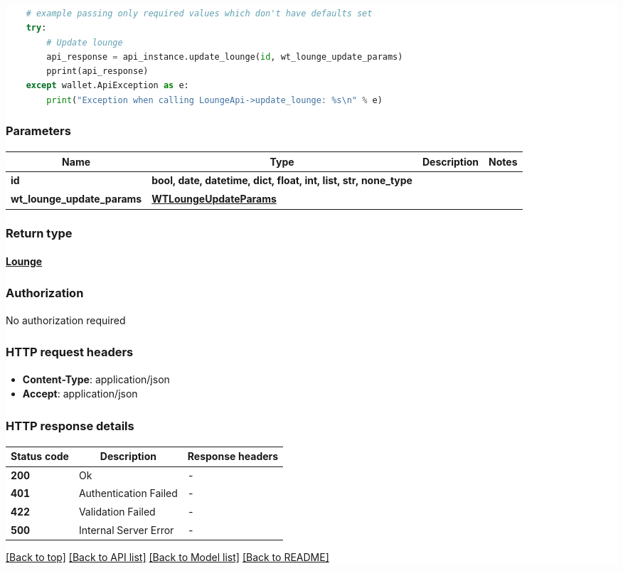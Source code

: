 ```python
    # example passing only required values which don't have defaults set
    try:
        # Update lounge
        api_response = api_instance.update_lounge(id, wt_lounge_update_params)
        pprint(api_response)
    except wallet.ApiException as e:
        print("Exception when calling LoungeApi->update_lounge: %s\n" % e)
```


### Parameters

Name | Type | Description  | Notes
------------- | ------------- | ------------- | -------------
 **id** | **bool, date, datetime, dict, float, int, list, str, none_type**|  |
 **wt_lounge_update_params** | [**WTLoungeUpdateParams**](WTLoungeUpdateParams.md)|  |

### Return type

[**Lounge**](Lounge.md)

### Authorization

No authorization required

### HTTP request headers

 - **Content-Type**: application/json
 - **Accept**: application/json


### HTTP response details

| Status code | Description | Response headers |
|-------------|-------------|------------------|
**200** | Ok |  -  |
**401** | Authentication Failed |  -  |
**422** | Validation Failed |  -  |
**500** | Internal Server Error |  -  |

[[Back to top]](#) [[Back to API list]](../README.md#documentation-for-api-endpoints) [[Back to Model list]](../README.md#documentation-for-models) [[Back to README]](../README.md)

